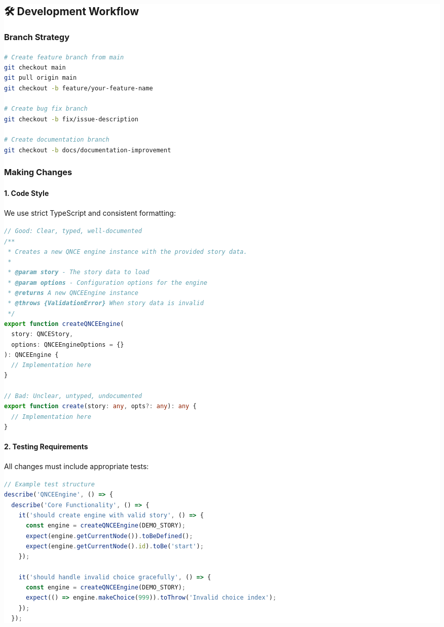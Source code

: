 ## 🛠️ Development Workflow

### Branch Strategy

```bash
# Create feature branch from main
git checkout main
git pull origin main
git checkout -b feature/your-feature-name

# Create bug fix branch
git checkout -b fix/issue-description

# Create documentation branch
git checkout -b docs/documentation-improvement
```

### Making Changes

#### 1. Code Style

We use strict TypeScript and consistent formatting:

```typescript
// Good: Clear, typed, well-documented
/**
 * Creates a new QNCE engine instance with the provided story data.
 * 
 * @param story - The story data to load
 * @param options - Configuration options for the engine
 * @returns A new QNCEEngine instance
 * @throws {ValidationError} When story data is invalid
 */
export function createQNCEEngine(
  story: QNCEStory,
  options: QNCEEngineOptions = {}
): QNCEEngine {
  // Implementation here
}

// Bad: Unclear, untyped, undocumented
export function create(story: any, opts?: any): any {
  // Implementation here
}
```

#### 2. Testing Requirements

All changes must include appropriate tests:

```typescript
// Example test structure
describe('QNCEEngine', () => {
  describe('Core Functionality', () => {
    it('should create engine with valid story', () => {
      const engine = createQNCEEngine(DEMO_STORY);
      expect(engine.getCurrentNode()).toBeDefined();
      expect(engine.getCurrentNode().id).toBe('start');
    });

    it('should handle invalid choice gracefully', () => {
      const engine = createQNCEEngine(DEMO_STORY);
      expect(() => engine.makeChoice(999)).toThrow('Invalid choice index');
    });
  });
```